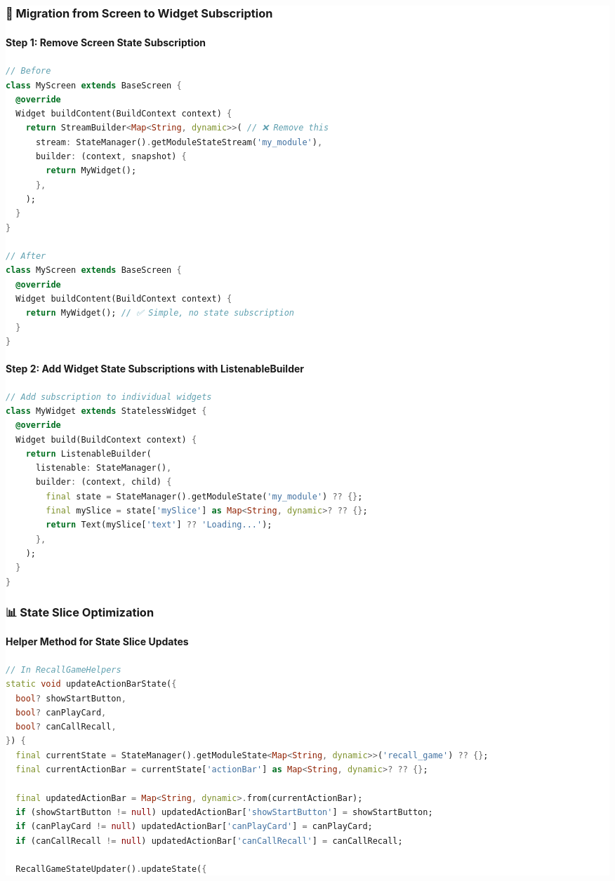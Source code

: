 ### 🔧 Migration from Screen to Widget Subscription

#### Step 1: Remove Screen State Subscription
```dart
// Before
class MyScreen extends BaseScreen {
  @override
  Widget buildContent(BuildContext context) {
    return StreamBuilder<Map<String, dynamic>>( // ❌ Remove this
      stream: StateManager().getModuleStateStream('my_module'),
      builder: (context, snapshot) {
        return MyWidget();
      },
    );
  }
}

// After  
class MyScreen extends BaseScreen {
  @override
  Widget buildContent(BuildContext context) {
    return MyWidget(); // ✅ Simple, no state subscription
  }
}
```

#### Step 2: Add Widget State Subscriptions with ListenableBuilder
```dart
// Add subscription to individual widgets
class MyWidget extends StatelessWidget {
  @override
  Widget build(BuildContext context) {
    return ListenableBuilder(
      listenable: StateManager(),
      builder: (context, child) {
        final state = StateManager().getModuleState('my_module') ?? {};
        final mySlice = state['mySlice'] as Map<String, dynamic>? ?? {};
        return Text(mySlice['text'] ?? 'Loading...');
      },
    );
  }
}
```

### 📊 State Slice Optimization

#### Helper Method for State Slice Updates
```dart
// In RecallGameHelpers
static void updateActionBarState({
  bool? showStartButton,
  bool? canPlayCard,
  bool? canCallRecall,
}) {
  final currentState = StateManager().getModuleState<Map<String, dynamic>>('recall_game') ?? {};
  final currentActionBar = currentState['actionBar'] as Map<String, dynamic>? ?? {};
  
  final updatedActionBar = Map<String, dynamic>.from(currentActionBar);
  if (showStartButton != null) updatedActionBar['showStartButton'] = showStartButton;
  if (canPlayCard != null) updatedActionBar['canPlayCard'] = canPlayCard;
  if (canCallRecall != null) updatedActionBar['canCallRecall'] = canCallRecall;
  
  RecallGameStateUpdater().updateState({
```